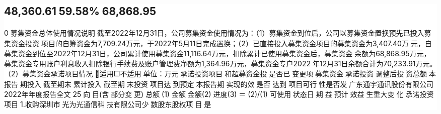 48,360.61
59.58%
68,868.95
--
0
募集资金总体使用情况说明
截至2022年12月31日，公司募集资金使用情况为：（1）募集资金到位后，公司以募集资金置换预先已投入募集资金投资
项目的自筹资金为7,709.24万元，于2022年5月11日完成置换；（2）已直接投入募集资金项目的募集资金为3,407.40万
元，自募集资金到位至2022年12月31日，公司累计使用募集资金11,116.64万元，扣除累计已使用募集资金后，募集资金
余额为68,868.95万元，募集资金专用账户利息收入扣除银行手续费及账户管理费净额为1,364.96万元，募集资金专户2022
年12月31日余额合计为70,233.91万元。
（2）募集资金承诺项目情况
适用□不适用
单位：万元
承诺投资项目
和超募资金投
是否已
变更项
募集资金
承诺投资
调整后投
资总额
本报告
期投入
截至期末
累计投入
截至期
末投资
项目达
到预定
本报告期
实现的效
是否
达到
项目可行
性是否发
广东通宇通讯股份有限公司2022年年度报告全文
25
向
目(含
部分变
更)
总额
(1)
金额
金额(2)
进度(3)
＝
(2)/(1)
可使用
状态日
期
益
预计
效益
生重大变
化
承诺投资项目
1.收购深圳市
光为光通信科
技有限公司少
数股东股权项
目
是